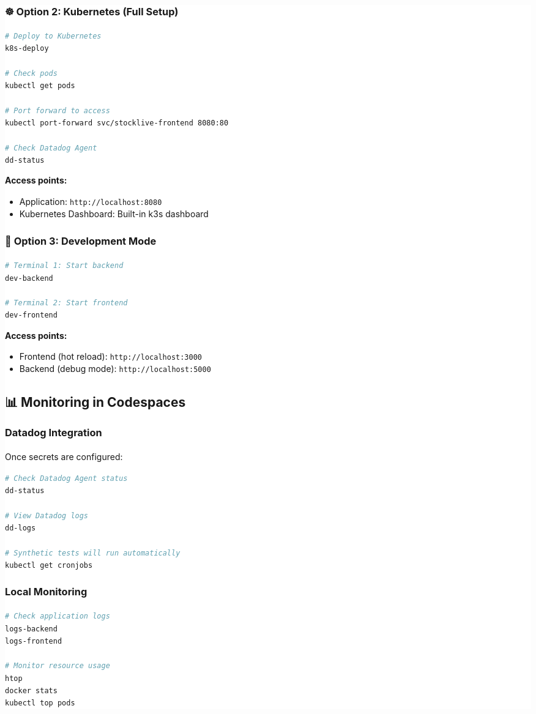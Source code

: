 ### ☸️ **Option 2: Kubernetes (Full Setup)**
```bash
# Deploy to Kubernetes
k8s-deploy

# Check pods
kubectl get pods

# Port forward to access
kubectl port-forward svc/stocklive-frontend 8080:80

# Check Datadog Agent
dd-status
```

**Access points:**
- Application: `http://localhost:8080`
- Kubernetes Dashboard: Built-in k3s dashboard

### 🔧 **Option 3: Development Mode**
```bash
# Terminal 1: Start backend
dev-backend

# Terminal 2: Start frontend  
dev-frontend
```

**Access points:**
- Frontend (hot reload): `http://localhost:3000`
- Backend (debug mode): `http://localhost:5000`

## 📊 **Monitoring in Codespaces**

### Datadog Integration
Once secrets are configured:
```bash
# Check Datadog Agent status
dd-status

# View Datadog logs
dd-logs

# Synthetic tests will run automatically
kubectl get cronjobs
```

### Local Monitoring
```bash
# Check application logs
logs-backend
logs-frontend

# Monitor resource usage
htop
docker stats
kubectl top pods
```
